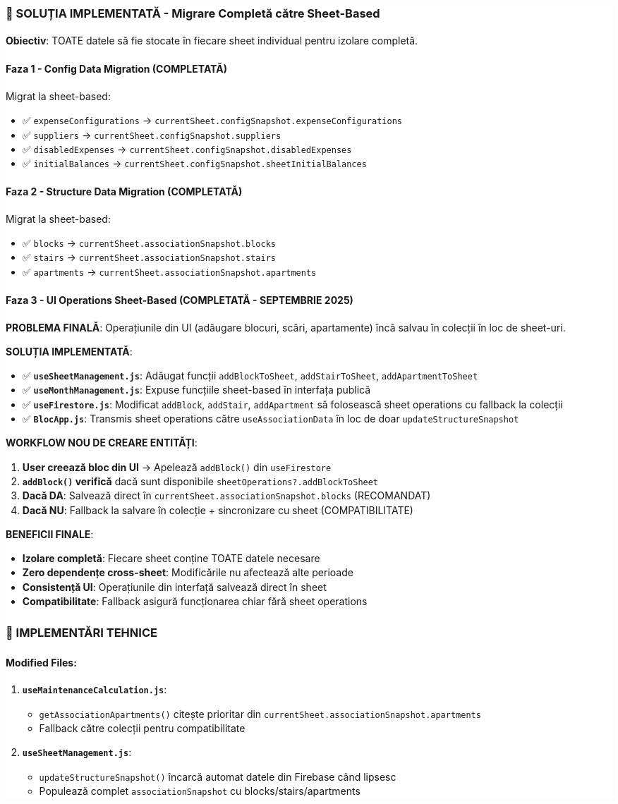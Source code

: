 ### 🚀 SOLUȚIA IMPLEMENTATĂ - Migrare Completă către Sheet-Based
**Obiectiv**: TOATE datele să fie stocate în fiecare sheet individual pentru izolare completă.

#### **Faza 1 - Config Data Migration (COMPLETATĂ)**
Migrat la sheet-based:
- ✅ `expenseConfigurations` → `currentSheet.configSnapshot.expenseConfigurations`
- ✅ `suppliers` → `currentSheet.configSnapshot.suppliers`
- ✅ `disabledExpenses` → `currentSheet.configSnapshot.disabledExpenses`
- ✅ `initialBalances` → `currentSheet.configSnapshot.sheetInitialBalances`

#### **Faza 2 - Structure Data Migration (COMPLETATĂ)**
Migrat la sheet-based:
- ✅ `blocks` → `currentSheet.associationSnapshot.blocks`
- ✅ `stairs` → `currentSheet.associationSnapshot.stairs`
- ✅ `apartments` → `currentSheet.associationSnapshot.apartments`

#### **Faza 3 - UI Operations Sheet-Based (COMPLETATĂ - SEPTEMBRIE 2025)**
**PROBLEMA FINALĂ**: Operațiunile din UI (adăugare blocuri, scări, apartamente) încă salvau în colecții în loc de sheet-uri.

**SOLUȚIA IMPLEMENTATĂ**:
- ✅ **`useSheetManagement.js`**: Adăugat funcții `addBlockToSheet`, `addStairToSheet`, `addApartmentToSheet`
- ✅ **`useMonthManagement.js`**: Expuse funcțiile sheet-based în interfața publică
- ✅ **`useFirestore.js`**: Modificat `addBlock`, `addStair`, `addApartment` să folosească sheet operations cu fallback la colecții
- ✅ **`BlocApp.js`**: Transmis sheet operations către `useAssociationData` în loc de doar `updateStructureSnapshot`

**WORKFLOW NOU DE CREARE ENTITĂȚI**:
1. **User creează bloc din UI** → Apelează `addBlock()` din `useFirestore`
2. **`addBlock()` verifică** dacă sunt disponibile `sheetOperations?.addBlockToSheet`
3. **Dacă DA**: Salvează direct în `currentSheet.associationSnapshot.blocks` (RECOMANDAT)
4. **Dacă NU**: Fallback la salvare în colecție + sincronizare cu sheet (COMPATIBILITATE)

**BENEFICII FINALE**:
- **Izolare completă**: Fiecare sheet conține TOATE datele necesare
- **Zero dependențe cross-sheet**: Modificările nu afectează alte perioade
- **Consistență UI**: Operațiunile din interfață salvează direct în sheet
- **Compatibilitate**: Fallback asigură funcționarea chiar fără sheet operations

### 🔧 IMPLEMENTĂRI TEHNICE

#### **Modified Files:**
1. **`useMaintenanceCalculation.js`**:
   - `getAssociationApartments()` citește prioritar din `currentSheet.associationSnapshot.apartments`
   - Fallback către colecții pentru compatibilitate

2. **`useSheetManagement.js`**:
   - `updateStructureSnapshot()` încarcă automat datele din Firebase când lipsesc
   - Populează complet `associationSnapshot` cu blocks/stairs/apartments
